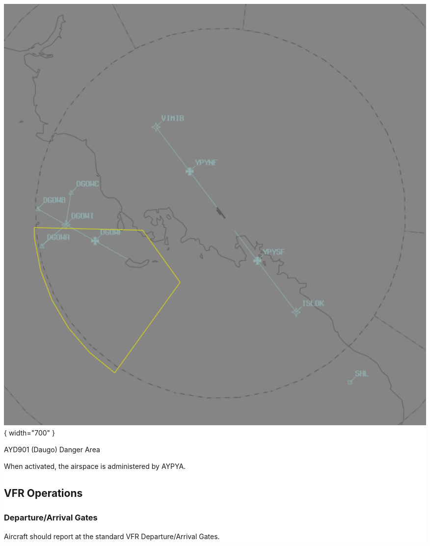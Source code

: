 ![AYD901 (Daugo) Danger Area](../img/ayd901.png){ width="700" }
    <figcaption>AYD901 (Daugo) Danger Area</figcaption>
</figure>

When activated, the airspace is administered by AYPYA.

## VFR Operations
### Departure/Arrival Gates
Aircraft should report at the standard VFR Departure/Arrival Gates.
